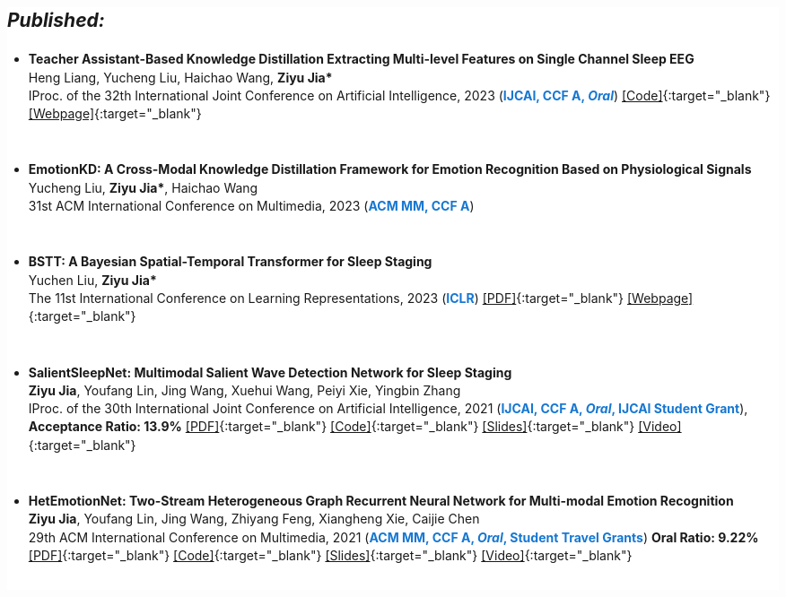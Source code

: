 ## *Published:*
- **Teacher Assistant-Based Knowledge Distillation Extracting Multi-level Features on Single Channel Sleep EEG**
  <br>
  Heng Liang, Yucheng Liu,   Haichao Wang, **Ziyu Jia\***
  <br>
  IProc. of the 32th International Joint Conference on Artificial Intelligence, 2023 (**<font color='#1677D2'>IJCAI, CCF A, <i>Oral</i></font>**)
  [[Code]](https://github.com/HychaoWang/SleepKD){:target="_blank"} [[Webpage]](https://hychaowang.github.io/SleepKD/){:target="_blank"}
  <div style="height:1em" />

- **EmotionKD: A Cross-Modal Knowledge Distillation Framework for Emotion Recognition Based on Physiological Signals**
  <br>
  Yucheng Liu, **Ziyu Jia\***, Haichao Wang
  <br>
  31st ACM International Conference on Multimedia, 2023 (**<font color='#1677D2'>ACM MM, CCF A</font>**)
  <div style="height:1em" />

- **BSTT: A Bayesian Spatial-Temporal Transformer for Sleep Staging**
  <br>
  Yuchen Liu, **Ziyu Jia\***
  <br>
  The 11st International Conference on Learning Representations, 2023 (**<font color='#1677D2'>ICLR</font>**)
  [[PDF]](https://openreview.net/pdf?id=ZxdkjTgK_Dl){:target="_blank"}  [[Webpage]](https://yuchenliu1225.github.io/){:target="_blank"}
  <div style="height:1em" />  

- **SalientSleepNet: Multimodal Salient Wave Detection Network for Sleep Staging**
  <br>
  **Ziyu Jia**, Youfang Lin, Jing Wang, Xuehui Wang, Peiyi Xie, Yingbin Zhang
  <br>
  IProc. of the 30th International Joint Conference on Artificial Intelligence, 2021 (**<font color='#1677D2'>IJCAI, CCF A, <i>Oral</i>, IJCAI Student Grant</font>**), **Acceptance Ratio: 13.9%**
  [[PDF]](https://www.ijcai.org/proceedings/2021/360){:target="_blank"}  [[Code]](https://github.com/ziyujia/SalientSleepNet){:target="_blank"}  [[Slides]](./slides/SalientSleepNet_slides.pdf){:target="_blank"}  [[Video]](./video/SalientSleepNet_video.mp4){:target="_blank"}
  <div style="height:1em" />

- **HetEmotionNet: Two-Stream Heterogeneous Graph Recurrent Neural Network for Multi-modal Emotion Recognition**
  <br>
  **Ziyu Jia**, Youfang Lin, Jing Wang, Zhiyang Feng, Xiangheng Xie, Caijie Chen
  <br>
  29th ACM International Conference on Multimedia, 2021 (**<font color='#1677D2'>ACM MM, CCF A, <i>Oral</i>, Student Travel Grants</font>**) **Oral Ratio: 9.22%**
  [[PDF]](https://arxiv.org/abs/2108.03354){:target="_blank"}  [[Code]](https://github.com/ziyujia/HetEmotionNet){:target="_blank"}  [[Slides]](./slides/HetEmotionNet_slides.pdf){:target="_blank"}  [[Video]](./video/HetEmotionNet_video.mp4){:target="_blank"}
  <div style="height:1em" />
  
